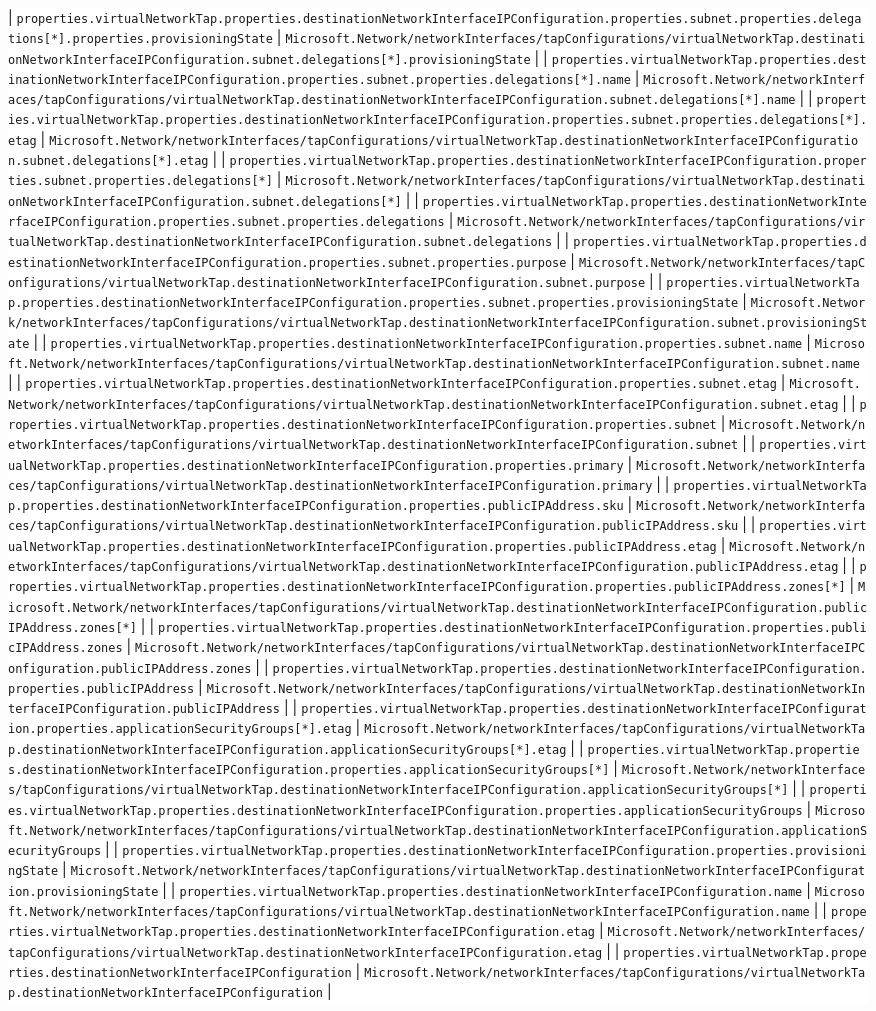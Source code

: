 | `properties.virtualNetworkTap.properties.destinationNetworkInterfaceIPConfiguration.properties.subnet.properties.delegations[*].properties.provisioningState` | `Microsoft.Network/networkInterfaces/tapConfigurations/virtualNetworkTap.destinationNetworkInterfaceIPConfiguration.subnet.delegations[*].provisioningState` |
| `properties.virtualNetworkTap.properties.destinationNetworkInterfaceIPConfiguration.properties.subnet.properties.delegations[*].name` | `Microsoft.Network/networkInterfaces/tapConfigurations/virtualNetworkTap.destinationNetworkInterfaceIPConfiguration.subnet.delegations[*].name` |
| `properties.virtualNetworkTap.properties.destinationNetworkInterfaceIPConfiguration.properties.subnet.properties.delegations[*].etag` | `Microsoft.Network/networkInterfaces/tapConfigurations/virtualNetworkTap.destinationNetworkInterfaceIPConfiguration.subnet.delegations[*].etag` |
| `properties.virtualNetworkTap.properties.destinationNetworkInterfaceIPConfiguration.properties.subnet.properties.delegations[*]` | `Microsoft.Network/networkInterfaces/tapConfigurations/virtualNetworkTap.destinationNetworkInterfaceIPConfiguration.subnet.delegations[*]` |
| `properties.virtualNetworkTap.properties.destinationNetworkInterfaceIPConfiguration.properties.subnet.properties.delegations` | `Microsoft.Network/networkInterfaces/tapConfigurations/virtualNetworkTap.destinationNetworkInterfaceIPConfiguration.subnet.delegations` |
| `properties.virtualNetworkTap.properties.destinationNetworkInterfaceIPConfiguration.properties.subnet.properties.purpose` | `Microsoft.Network/networkInterfaces/tapConfigurations/virtualNetworkTap.destinationNetworkInterfaceIPConfiguration.subnet.purpose` |
| `properties.virtualNetworkTap.properties.destinationNetworkInterfaceIPConfiguration.properties.subnet.properties.provisioningState` | `Microsoft.Network/networkInterfaces/tapConfigurations/virtualNetworkTap.destinationNetworkInterfaceIPConfiguration.subnet.provisioningState` |
| `properties.virtualNetworkTap.properties.destinationNetworkInterfaceIPConfiguration.properties.subnet.name` | `Microsoft.Network/networkInterfaces/tapConfigurations/virtualNetworkTap.destinationNetworkInterfaceIPConfiguration.subnet.name` |
| `properties.virtualNetworkTap.properties.destinationNetworkInterfaceIPConfiguration.properties.subnet.etag` | `Microsoft.Network/networkInterfaces/tapConfigurations/virtualNetworkTap.destinationNetworkInterfaceIPConfiguration.subnet.etag` |
| `properties.virtualNetworkTap.properties.destinationNetworkInterfaceIPConfiguration.properties.subnet` | `Microsoft.Network/networkInterfaces/tapConfigurations/virtualNetworkTap.destinationNetworkInterfaceIPConfiguration.subnet` |
| `properties.virtualNetworkTap.properties.destinationNetworkInterfaceIPConfiguration.properties.primary` | `Microsoft.Network/networkInterfaces/tapConfigurations/virtualNetworkTap.destinationNetworkInterfaceIPConfiguration.primary` |
| `properties.virtualNetworkTap.properties.destinationNetworkInterfaceIPConfiguration.properties.publicIPAddress.sku` | `Microsoft.Network/networkInterfaces/tapConfigurations/virtualNetworkTap.destinationNetworkInterfaceIPConfiguration.publicIPAddress.sku` |
| `properties.virtualNetworkTap.properties.destinationNetworkInterfaceIPConfiguration.properties.publicIPAddress.etag` | `Microsoft.Network/networkInterfaces/tapConfigurations/virtualNetworkTap.destinationNetworkInterfaceIPConfiguration.publicIPAddress.etag` |
| `properties.virtualNetworkTap.properties.destinationNetworkInterfaceIPConfiguration.properties.publicIPAddress.zones[*]` | `Microsoft.Network/networkInterfaces/tapConfigurations/virtualNetworkTap.destinationNetworkInterfaceIPConfiguration.publicIPAddress.zones[*]` |
| `properties.virtualNetworkTap.properties.destinationNetworkInterfaceIPConfiguration.properties.publicIPAddress.zones` | `Microsoft.Network/networkInterfaces/tapConfigurations/virtualNetworkTap.destinationNetworkInterfaceIPConfiguration.publicIPAddress.zones` |
| `properties.virtualNetworkTap.properties.destinationNetworkInterfaceIPConfiguration.properties.publicIPAddress` | `Microsoft.Network/networkInterfaces/tapConfigurations/virtualNetworkTap.destinationNetworkInterfaceIPConfiguration.publicIPAddress` |
| `properties.virtualNetworkTap.properties.destinationNetworkInterfaceIPConfiguration.properties.applicationSecurityGroups[*].etag` | `Microsoft.Network/networkInterfaces/tapConfigurations/virtualNetworkTap.destinationNetworkInterfaceIPConfiguration.applicationSecurityGroups[*].etag` |
| `properties.virtualNetworkTap.properties.destinationNetworkInterfaceIPConfiguration.properties.applicationSecurityGroups[*]` | `Microsoft.Network/networkInterfaces/tapConfigurations/virtualNetworkTap.destinationNetworkInterfaceIPConfiguration.applicationSecurityGroups[*]` |
| `properties.virtualNetworkTap.properties.destinationNetworkInterfaceIPConfiguration.properties.applicationSecurityGroups` | `Microsoft.Network/networkInterfaces/tapConfigurations/virtualNetworkTap.destinationNetworkInterfaceIPConfiguration.applicationSecurityGroups` |
| `properties.virtualNetworkTap.properties.destinationNetworkInterfaceIPConfiguration.properties.provisioningState` | `Microsoft.Network/networkInterfaces/tapConfigurations/virtualNetworkTap.destinationNetworkInterfaceIPConfiguration.provisioningState` |
| `properties.virtualNetworkTap.properties.destinationNetworkInterfaceIPConfiguration.name` | `Microsoft.Network/networkInterfaces/tapConfigurations/virtualNetworkTap.destinationNetworkInterfaceIPConfiguration.name` |
| `properties.virtualNetworkTap.properties.destinationNetworkInterfaceIPConfiguration.etag` | `Microsoft.Network/networkInterfaces/tapConfigurations/virtualNetworkTap.destinationNetworkInterfaceIPConfiguration.etag` |
| `properties.virtualNetworkTap.properties.destinationNetworkInterfaceIPConfiguration` | `Microsoft.Network/networkInterfaces/tapConfigurations/virtualNetworkTap.destinationNetworkInterfaceIPConfiguration` |